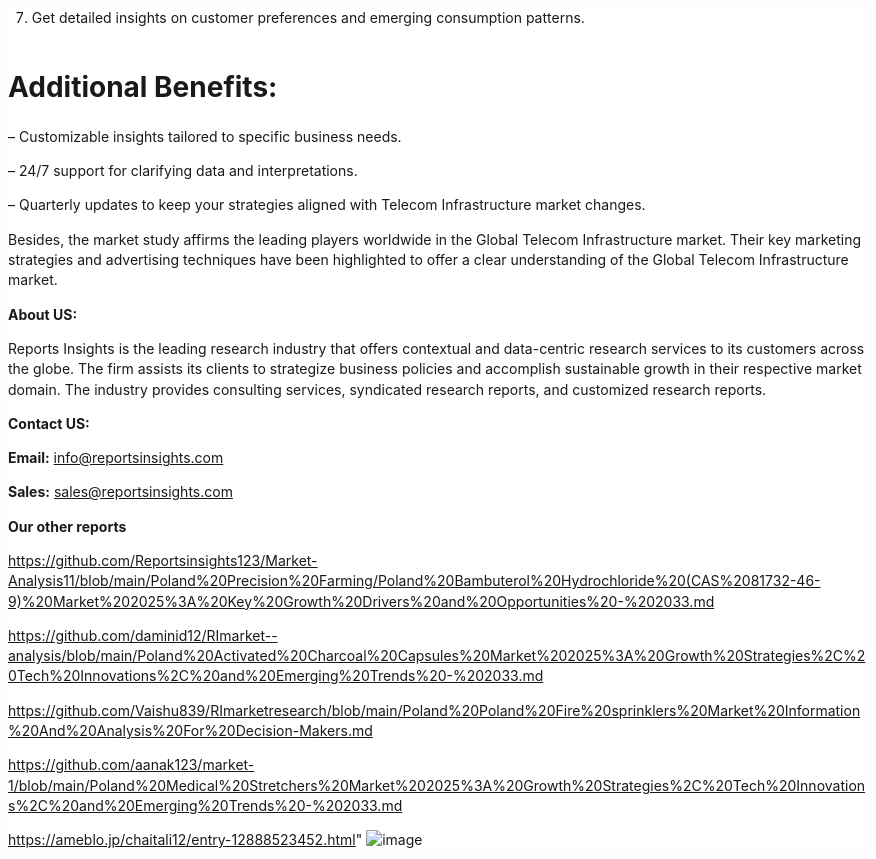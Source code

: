 7. Get detailed insights on customer preferences and emerging consumption patterns.

# <strong>Additional Benefits:</strong>

– Customizable insights tailored to specific business needs.

– 24/7 support for clarifying data and interpretations.

– Quarterly updates to keep your strategies aligned with Telecom Infrastructure market changes.

Besides, the market study affirms the leading players worldwide in the Global Telecom Infrastructure market. Their key marketing strategies and advertising techniques have been highlighted to offer a clear understanding of the Global Telecom Infrastructure market.

<strong><strong>About US</strong>:</strong>

Reports Insights is the leading research industry that offers contextual and data-centric research services to its customers across the globe. The firm assists its clients to strategize business policies and accomplish sustainable growth in their respective market domain. The industry provides consulting services, syndicated research reports, and customized research reports.

<strong>Contact US:</strong>

<p class=><b>Email:</b> <a href=mailto:info@reportsinsights.com>info@reportsinsights.com</a></p>
<p class=><b>Sales:</b> <a href=mailto:sales@reportsinsights.com>sales@reportsinsights.com</a></p>

<strong>Our other reports</strong>

<a href=https://github.com/Reportsinsights123/Market-Analysis11/blob/main/Poland%20Precision%20Farming/Poland%20Bambuterol%20Hydrochloride%20(CAS%2081732-46-9)%20Market%202025%3A%20Key%20Growth%20Drivers%20and%20Opportunities%20-%202033.md>https://github.com/Reportsinsights123/Market-Analysis11/blob/main/Poland%20Precision%20Farming/Poland%20Bambuterol%20Hydrochloride%20(CAS%2081732-46-9)%20Market%202025%3A%20Key%20Growth%20Drivers%20and%20Opportunities%20-%202033.md</a>

<a href=https://github.com/daminid12/RImarket--analysis/blob/main/Poland%20Activated%20Charcoal%20Capsules%20Market%202025%3A%20Growth%20Strategies%2C%20Tech%20Innovations%2C%20and%20Emerging%20Trends%20-%202033.md>https://github.com/daminid12/RImarket--analysis/blob/main/Poland%20Activated%20Charcoal%20Capsules%20Market%202025%3A%20Growth%20Strategies%2C%20Tech%20Innovations%2C%20and%20Emerging%20Trends%20-%202033.md</a>

<a href=https://github.com/Vaishu839/RImarketresearch/blob/main/Poland%20Poland%20Fire%20sprinklers%20Market%20Information%20And%20Analysis%20For%20Decision-Makers.md>https://github.com/Vaishu839/RImarketresearch/blob/main/Poland%20Poland%20Fire%20sprinklers%20Market%20Information%20And%20Analysis%20For%20Decision-Makers.md</a>

<a href=https://github.com/aanak123/market-1/blob/main/Poland%20Medical%20Stretchers%20Market%202025%3A%20Growth%20Strategies%2C%20Tech%20Innovations%2C%20and%20Emerging%20Trends%20-%202033.md>https://github.com/aanak123/market-1/blob/main/Poland%20Medical%20Stretchers%20Market%202025%3A%20Growth%20Strategies%2C%20Tech%20Innovations%2C%20and%20Emerging%20Trends%20-%202033.md</a>

<a href=https://ameblo.jp/chaitali12/entry-12888523452.html>https://ameblo.jp/chaitali12/entry-12888523452.html</a>"
![image](https://github.com/user-attachments/assets/d764183f-2871-4aa0-bf6e-2ce2e4e98892)
